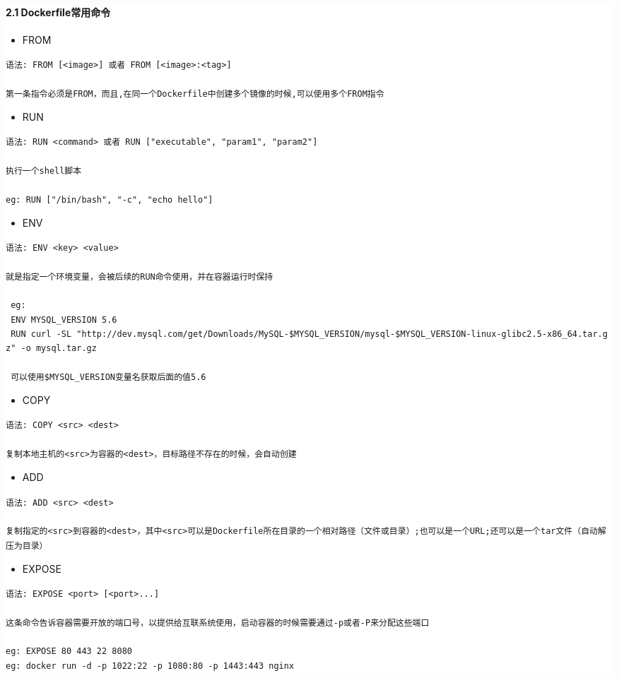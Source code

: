 #### 2.1 Dockerfile常用命令

* FROM

```
语法: FROM [<image>] 或者 FROM [<image>:<tag>]

第一条指令必须是FROM，而且,在同一个Dockerfile中创建多个镜像的时候,可以使用多个FROM指令
```

* RUN

```
语法: RUN <command> 或者 RUN ["executable", "param1", "param2"]

执行一个shell脚本

eg: RUN ["/bin/bash", "-c", "echo hello"]
```

* ENV

```
语法: ENV <key> <value>

就是指定一个环境变量，会被后续的RUN命令使用，并在容器运行时保持

 eg: 
 ENV MYSQL_VERSION 5.6
 RUN curl -SL "http://dev.mysql.com/get/Downloads/MySQL-$MYSQL_VERSION/mysql-$MYSQL_VERSION-linux-glibc2.5-x86_64.tar.gz" -o mysql.tar.gz
 
 可以使用$MYSQL_VERSION变量名获取后面的值5.6
```

* COPY

```
语法: COPY <src> <dest>

复制本地主机的<src>为容器的<dest>，目标路径不存在的时候，会自动创建
```

* ADD

```
语法: ADD <src> <dest>

复制指定的<src>到容器的<dest>，其中<src>可以是Dockerfile所在目录的一个相对路径（文件或目录）;也可以是一个URL;还可以是一个tar文件（自动解压为目录）
```

* EXPOSE

```
语法: EXPOSE <port> [<port>...]

这条命令告诉容器需要开放的端口号，以提供给互联系统使用，启动容器的时候需要通过-p或者-P来分配这些端口

eg: EXPOSE 80 443 22 8080   
eg: docker run -d -p 1022:22 -p 1080:80 -p 1443:443 nginx
```
